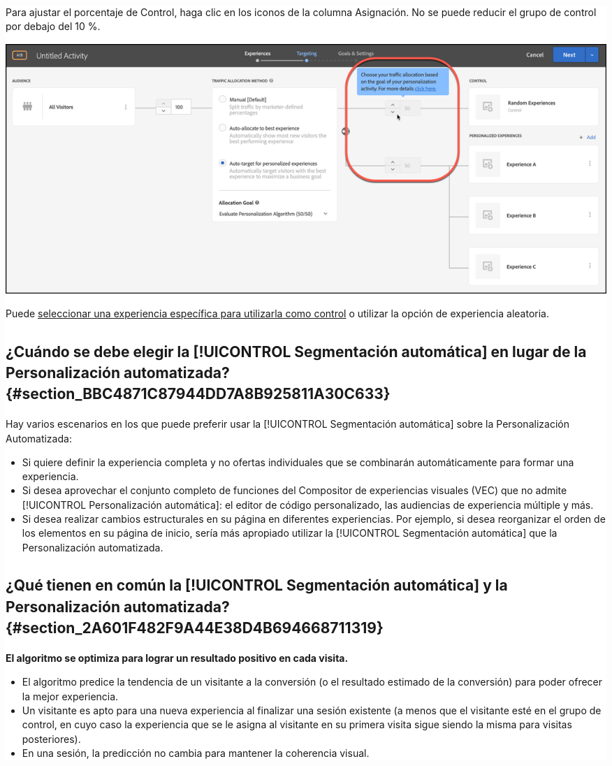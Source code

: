Para ajustar el porcentaje de Control, haga clic en los iconos de la columna Asignación. No se puede reducir el grupo de control por debajo del 10 %.

![Cambiar la asignación del tráfico de segmentación automática](/help/c-activities/assets/auto-target-control.png)

Puede [seleccionar una experiencia específica para utilizarla como control](/help/c-activities/t-automated-personalization/experience-as-control.md) o utilizar la opción de experiencia aleatoria.

## ¿Cuándo se debe elegir la [!UICONTROL Segmentación automática] en lugar de la Personalización automatizada? {#section_BBC4871C87944DD7A8B925811A30C633}

Hay varios escenarios en los que puede preferir usar la [!UICONTROL Segmentación automática] sobre la Personalización Automatizada:

* Si quiere definir la experiencia completa y no ofertas individuales que se combinarán automáticamente para formar una experiencia.
* Si desea aprovechar el conjunto completo de funciones del Compositor de experiencias visuales (VEC) que no admite [!UICONTROL Personalización automática]: el editor de código personalizado, las audiencias de experiencia múltiple y más.
* Si desea realizar cambios estructurales en su página en diferentes experiencias. Por ejemplo, si desea reorganizar el orden de los elementos en su página de inicio, sería más apropiado utilizar la [!UICONTROL Segmentación automática] que la Personalización automatizada.

## ¿Qué tienen en común la [!UICONTROL Segmentación automática] y la Personalización automatizada?{#section_2A601F482F9A44E38D4B694668711319}

**El algoritmo se optimiza para lograr un resultado positivo en cada visita.**

* El algoritmo predice la tendencia de un visitante a la conversión (o el resultado estimado de la conversión) para poder ofrecer la mejor experiencia.
* Un visitante es apto para una nueva experiencia al finalizar una sesión existente (a menos que el visitante esté en el grupo de control, en cuyo caso la experiencia que se le asigna al visitante en su primera visita sigue siendo la misma para visitas posteriores).
* En una sesión, la predicción no cambia para mantener la coherencia visual.
